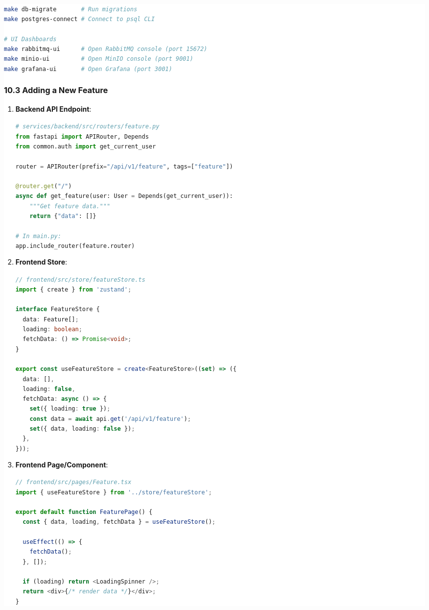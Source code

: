 ```bash
make db-migrate       # Run migrations
make postgres-connect # Connect to psql CLI

# UI Dashboards
make rabbitmq-ui      # Open RabbitMQ console (port 15672)
make minio-ui         # Open MinIO console (port 9001)
make grafana-ui       # Open Grafana (port 3001)
```

### 10.3 Adding a New Feature

1. **Backend API Endpoint**:
   ```python
   # services/backend/src/routers/feature.py
   from fastapi import APIRouter, Depends
   from common.auth import get_current_user
   
   router = APIRouter(prefix="/api/v1/feature", tags=["feature"])
   
   @router.get("/")
   async def get_feature(user: User = Depends(get_current_user)):
       """Get feature data."""
       return {"data": []}
   
   # In main.py:
   app.include_router(feature.router)
   ```

2. **Frontend Store**:
   ```typescript
   // frontend/src/store/featureStore.ts
   import { create } from 'zustand';
   
   interface FeatureStore {
     data: Feature[];
     loading: boolean;
     fetchData: () => Promise<void>;
   }
   
   export const useFeatureStore = create<FeatureStore>((set) => ({
     data: [],
     loading: false,
     fetchData: async () => {
       set({ loading: true });
       const data = await api.get('/api/v1/feature');
       set({ data, loading: false });
     },
   }));
   ```

3. **Frontend Page/Component**:
   ```typescript
   // frontend/src/pages/Feature.tsx
   import { useFeatureStore } from '../store/featureStore';
   
   export default function FeaturePage() {
     const { data, loading, fetchData } = useFeatureStore();
     
     useEffect(() => {
       fetchData();
     }, []);
     
     if (loading) return <LoadingSpinner />;
     return <div>{/* render data */}</div>;
   }
   ```